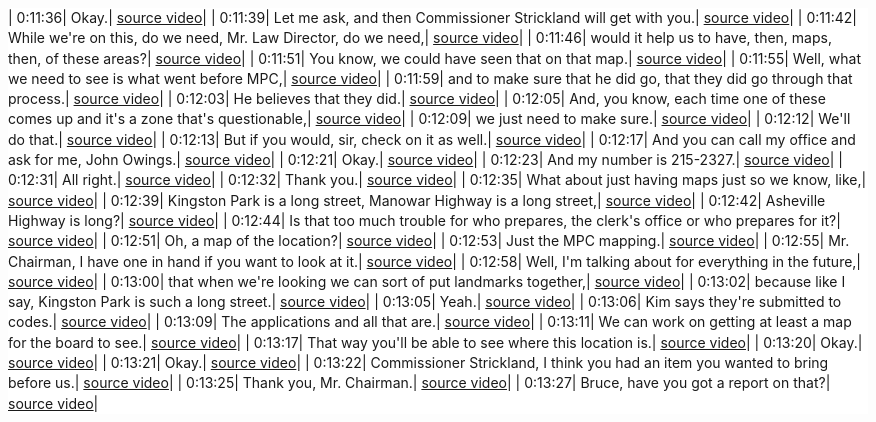 | 0:11:36| Okay.| [source video](https://archive.org/details/cocom080128part1?start=696)|
| 0:11:39| Let me ask, and then Commissioner Strickland will get with you.| [source video](https://archive.org/details/cocom080128part1?start=699)|
| 0:11:42| While we're on this, do we need, Mr. Law Director, do we need,| [source video](https://archive.org/details/cocom080128part1?start=702)|
| 0:11:46| would it help us to have, then, maps, then, of these areas?| [source video](https://archive.org/details/cocom080128part1?start=706)|
| 0:11:51| You know, we could have seen that on that map.| [source video](https://archive.org/details/cocom080128part1?start=711)|
| 0:11:55| Well, what we need to see is what went before MPC,| [source video](https://archive.org/details/cocom080128part1?start=715)|
| 0:11:59| and to make sure that he did go, that they did go through that process.| [source video](https://archive.org/details/cocom080128part1?start=719)|
| 0:12:03| He believes that they did.| [source video](https://archive.org/details/cocom080128part1?start=723)|
| 0:12:05| And, you know, each time one of these comes up and it's a zone that's questionable,| [source video](https://archive.org/details/cocom080128part1?start=725)|
| 0:12:09| we just need to make sure.| [source video](https://archive.org/details/cocom080128part1?start=729)|
| 0:12:12| We'll do that.| [source video](https://archive.org/details/cocom080128part1?start=732)|
| 0:12:13| But if you would, sir, check on it as well.| [source video](https://archive.org/details/cocom080128part1?start=733)|
| 0:12:17| And you can call my office and ask for me, John Owings.| [source video](https://archive.org/details/cocom080128part1?start=737)|
| 0:12:21| Okay.| [source video](https://archive.org/details/cocom080128part1?start=741)|
| 0:12:23| And my number is 215-2327.| [source video](https://archive.org/details/cocom080128part1?start=743)|
| 0:12:31| All right.| [source video](https://archive.org/details/cocom080128part1?start=751)|
| 0:12:32| Thank you.| [source video](https://archive.org/details/cocom080128part1?start=752)|
| 0:12:35| What about just having maps just so we know, like,| [source video](https://archive.org/details/cocom080128part1?start=755)|
| 0:12:39| Kingston Park is a long street, Manowar Highway is a long street,| [source video](https://archive.org/details/cocom080128part1?start=759)|
| 0:12:42| Asheville Highway is long?| [source video](https://archive.org/details/cocom080128part1?start=762)|
| 0:12:44| Is that too much trouble for who prepares, the clerk's office or who prepares for it?| [source video](https://archive.org/details/cocom080128part1?start=764)|
| 0:12:51| Oh, a map of the location?| [source video](https://archive.org/details/cocom080128part1?start=771)|
| 0:12:53| Just the MPC mapping.| [source video](https://archive.org/details/cocom080128part1?start=773)|
| 0:12:55| Mr. Chairman, I have one in hand if you want to look at it.| [source video](https://archive.org/details/cocom080128part1?start=775)|
| 0:12:58| Well, I'm talking about for everything in the future,| [source video](https://archive.org/details/cocom080128part1?start=778)|
| 0:13:00| that when we're looking we can sort of put landmarks together,| [source video](https://archive.org/details/cocom080128part1?start=780)|
| 0:13:02| because like I say, Kingston Park is such a long street.| [source video](https://archive.org/details/cocom080128part1?start=782)|
| 0:13:05| Yeah.| [source video](https://archive.org/details/cocom080128part1?start=785)|
| 0:13:06| Kim says they're submitted to codes.| [source video](https://archive.org/details/cocom080128part1?start=786)|
| 0:13:09| The applications and all that are.| [source video](https://archive.org/details/cocom080128part1?start=789)|
| 0:13:11| We can work on getting at least a map for the board to see.| [source video](https://archive.org/details/cocom080128part1?start=791)|
| 0:13:17| That way you'll be able to see where this location is.| [source video](https://archive.org/details/cocom080128part1?start=797)|
| 0:13:20| Okay.| [source video](https://archive.org/details/cocom080128part1?start=800)|
| 0:13:21| Okay.| [source video](https://archive.org/details/cocom080128part1?start=801)|
| 0:13:22| Commissioner Strickland, I think you had an item you wanted to bring before us.| [source video](https://archive.org/details/cocom080128part1?start=802)|
| 0:13:25| Thank you, Mr. Chairman.| [source video](https://archive.org/details/cocom080128part1?start=805)|
| 0:13:27| Bruce, have you got a report on that?| [source video](https://archive.org/details/cocom080128part1?start=807)|